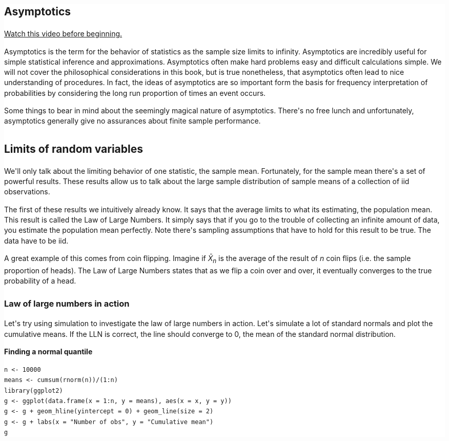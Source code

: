 ## Asymptotics
[Watch this video before beginning.](http://youtu.be/WRUgUEBIYZY?list=PLpl-gQkQivXiBmGyzLrUjzsblmQsLtkzJ)

Asymptotics is the term for the behavior of statistics as the sample size
limits to infinity.
Asymptotics are incredibly useful for simple statistical inference and approximations.
Asymptotics often make hard problems easy and difficult calculations simple.
We will not cover the philosophical considerations
 in this book, but is true nonetheless, that asymptotics
often lead to nice understanding of procedures. In fact, the ideas of asymptotics
are so important form the basis for frequency interpretation of probabilities
by considering the long run proportion of times an event occurs.

Some things to bear in mind about the seemingly magical nature of asymptotics.
There's no free lunch and unfortunately, asymptotics generally give no
assurances about finite sample performance.


## Limits of random variables
We'll only talk about the limiting behavior of one statistic, the sample mean.
Fortunately, for the sample mean there's a set of powerful results.
These results allow us to talk about the large sample distribution
of sample means of a collection of iid observations.

The first of these results we intuitively already know.
It says that the average limits to what its estimating, the population mean.
This result is called the Law of Large Numbers. It simply says that if you
go to the trouble of collecting an infinite amount of data, you estimate the
population mean perfectly. Note there's sampling assumptions that have to
hold for this result to be true. The data have to be iid.

A great example of this comes from coin flipping. Imagine if $\bar X_n$
is the average of the result of $n$ coin flips
(i.e. the sample proportion of heads).  The Law of Large Numbers states that
as we flip a coin over and over, it eventually converges to the
true probability of a head.

### Law of large numbers in action
Let's try using simulation to investigate the law of large numbers in action.
Let's simulate a lot of standard normals and plot the cumulative means. If
the LLN is correct, the line should converge to 0, the mean of the standard
normal distribution.

**Finding a normal quantile**

```
n <- 10000
means <- cumsum(rnorm(n))/(1:n)
library(ggplot2)
g <- ggplot(data.frame(x = 1:n, y = means), aes(x = x, y = y))
g <- g + geom_hline(yintercept = 0) + geom_line(size = 2)
g <- g + labs(x = "Number of obs", y = "Cumulative mean")
g

```
